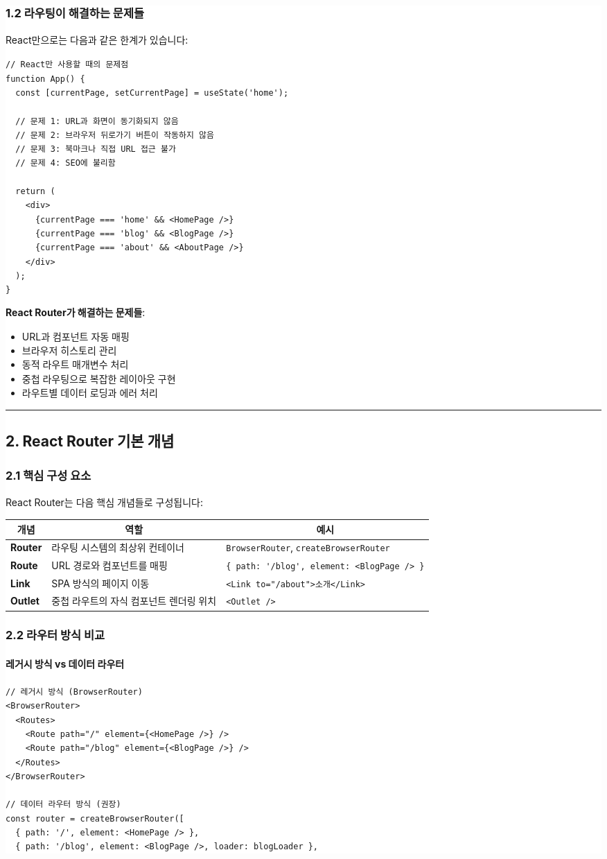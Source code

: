 ### 1.2 라우팅이 해결하는 문제들

React만으로는 다음과 같은 한계가 있습니다:

```tsx
// React만 사용할 때의 문제점
function App() {
  const [currentPage, setCurrentPage] = useState('home');
  
  // 문제 1: URL과 화면이 동기화되지 않음
  // 문제 2: 브라우저 뒤로가기 버튼이 작동하지 않음
  // 문제 3: 북마크나 직접 URL 접근 불가
  // 문제 4: SEO에 불리함
  
  return (
    <div>
      {currentPage === 'home' && <HomePage />}
      {currentPage === 'blog' && <BlogPage />}
      {currentPage === 'about' && <AboutPage />}
    </div>
  );
}
```

**React Router가 해결하는 문제들**:
- URL과 컴포넌트 자동 매핑
- 브라우저 히스토리 관리
- 동적 라우트 매개변수 처리
- 중첩 라우팅으로 복잡한 레이아웃 구현
- 라우트별 데이터 로딩과 에러 처리

---

## 2. React Router 기본 개념

### 2.1 핵심 구성 요소

React Router는 다음 핵심 개념들로 구성됩니다:

| 개념 | 역할 | 예시 |
|------|------|------|
| **Router** | 라우팅 시스템의 최상위 컨테이너 | `BrowserRouter`, `createBrowserRouter` |
| **Route** | URL 경로와 컴포넌트를 매핑 | `{ path: '/blog', element: <BlogPage /> }` |
| **Link** | SPA 방식의 페이지 이동 | `<Link to="/about">소개</Link>` |
| **Outlet** | 중첩 라우트의 자식 컴포넌트 렌더링 위치 | `<Outlet />` |

### 2.2 라우터 방식 비교

#### 레거시 방식 vs 데이터 라우터
```tsx
// 레거시 방식 (BrowserRouter)
<BrowserRouter>
  <Routes>
    <Route path="/" element={<HomePage />} />
    <Route path="/blog" element={<BlogPage />} />
  </Routes>
</BrowserRouter>

// 데이터 라우터 방식 (권장)
const router = createBrowserRouter([
  { path: '/', element: <HomePage /> },
  { path: '/blog', element: <BlogPage />, loader: blogLoader },
```